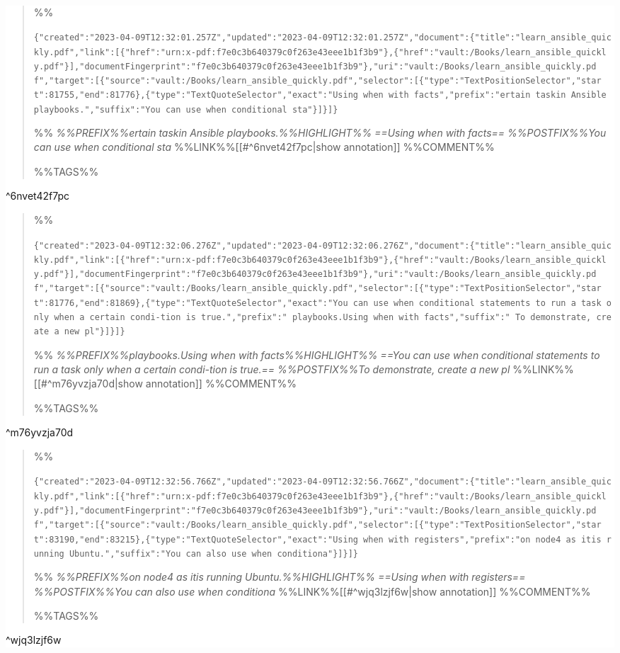 
>%%
>```annotation-json
>{"created":"2023-04-09T12:32:01.257Z","updated":"2023-04-09T12:32:01.257Z","document":{"title":"learn_ansible_quickly.pdf","link":[{"href":"urn:x-pdf:f7e0c3b640379c0f263e43eee1b1f3b9"},{"href":"vault:/Books/learn_ansible_quickly.pdf"}],"documentFingerprint":"f7e0c3b640379c0f263e43eee1b1f3b9"},"uri":"vault:/Books/learn_ansible_quickly.pdf","target":[{"source":"vault:/Books/learn_ansible_quickly.pdf","selector":[{"type":"TextPositionSelector","start":81755,"end":81776},{"type":"TextQuoteSelector","exact":"Using when with facts","prefix":"ertain taskin Ansible playbooks.","suffix":"You can use when conditional sta"}]}]}
>```
>%%
>*%%PREFIX%%ertain taskin Ansible playbooks.%%HIGHLIGHT%% ==Using when with facts== %%POSTFIX%%You can use when conditional sta*
>%%LINK%%[[#^6nvet42f7pc|show annotation]]
>%%COMMENT%%
>
>%%TAGS%%
>
^6nvet42f7pc


>%%
>```annotation-json
>{"created":"2023-04-09T12:32:06.276Z","updated":"2023-04-09T12:32:06.276Z","document":{"title":"learn_ansible_quickly.pdf","link":[{"href":"urn:x-pdf:f7e0c3b640379c0f263e43eee1b1f3b9"},{"href":"vault:/Books/learn_ansible_quickly.pdf"}],"documentFingerprint":"f7e0c3b640379c0f263e43eee1b1f3b9"},"uri":"vault:/Books/learn_ansible_quickly.pdf","target":[{"source":"vault:/Books/learn_ansible_quickly.pdf","selector":[{"type":"TextPositionSelector","start":81776,"end":81869},{"type":"TextQuoteSelector","exact":"You can use when conditional statements to run a task only when a certain condi-tion is true.","prefix":" playbooks.Using when with facts","suffix":" To demonstrate, create a new pl"}]}]}
>```
>%%
>*%%PREFIX%%playbooks.Using when with facts%%HIGHLIGHT%% ==You can use when conditional statements to run a task only when a certain condi-tion is true.== %%POSTFIX%%To demonstrate, create a new pl*
>%%LINK%%[[#^m76yvzja70d|show annotation]]
>%%COMMENT%%
>
>%%TAGS%%
>
^m76yvzja70d


>%%
>```annotation-json
>{"created":"2023-04-09T12:32:56.766Z","updated":"2023-04-09T12:32:56.766Z","document":{"title":"learn_ansible_quickly.pdf","link":[{"href":"urn:x-pdf:f7e0c3b640379c0f263e43eee1b1f3b9"},{"href":"vault:/Books/learn_ansible_quickly.pdf"}],"documentFingerprint":"f7e0c3b640379c0f263e43eee1b1f3b9"},"uri":"vault:/Books/learn_ansible_quickly.pdf","target":[{"source":"vault:/Books/learn_ansible_quickly.pdf","selector":[{"type":"TextPositionSelector","start":83190,"end":83215},{"type":"TextQuoteSelector","exact":"Using when with registers","prefix":"on node4 as itis running Ubuntu.","suffix":"You can also use when conditiona"}]}]}
>```
>%%
>*%%PREFIX%%on node4 as itis running Ubuntu.%%HIGHLIGHT%% ==Using when with registers== %%POSTFIX%%You can also use when conditiona*
>%%LINK%%[[#^wjq3lzjf6w|show annotation]]
>%%COMMENT%%
>
>%%TAGS%%
>
^wjq3lzjf6w
